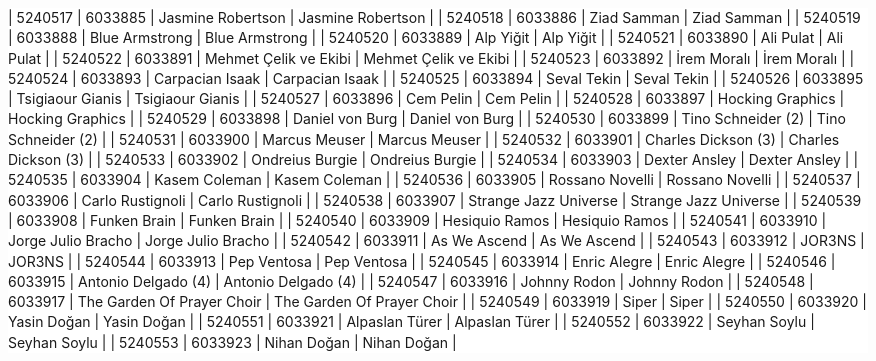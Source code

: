 | 5240517 | 6033885 | Jasmine Robertson | Jasmine Robertson |
| 5240518 | 6033886 | Ziad Samman | Ziad Samman |
| 5240519 | 6033888 | Blue Armstrong | Blue Armstrong |
| 5240520 | 6033889 | Alp Yiğit | Alp Yiğit |
| 5240521 | 6033890 | Ali Pulat | Ali Pulat |
| 5240522 | 6033891 | Mehmet Çelik ve Ekibi | Mehmet Çelik ve Ekibi |
| 5240523 | 6033892 | İrem Moralı | İrem Moralı |
| 5240524 | 6033893 | Carpacian Isaak | Carpacian Isaak |
| 5240525 | 6033894 | Seval Tekin | Seval Tekin |
| 5240526 | 6033895 | Tsigiaour Gianis | Tsigiaour Gianis |
| 5240527 | 6033896 | Cem Pelin | Cem Pelin |
| 5240528 | 6033897 | Hocking Graphics | Hocking Graphics |
| 5240529 | 6033898 | Daniel von Burg | Daniel von Burg |
| 5240530 | 6033899 | Tino Schneider (2) | Tino Schneider (2) |
| 5240531 | 6033900 | Marcus Meuser | Marcus Meuser |
| 5240532 | 6033901 | Charles Dickson (3) | Charles Dickson (3) |
| 5240533 | 6033902 | Ondreius Burgie | Ondreius Burgie |
| 5240534 | 6033903 | Dexter Ansley | Dexter Ansley |
| 5240535 | 6033904 | Kasem Coleman | Kasem Coleman |
| 5240536 | 6033905 | Rossano Novelli | Rossano Novelli |
| 5240537 | 6033906 | Carlo Rustignoli | Carlo Rustignoli |
| 5240538 | 6033907 | Strange Jazz Universe | Strange Jazz Universe |
| 5240539 | 6033908 | Funken Brain | Funken Brain |
| 5240540 | 6033909 | Hesiquio Ramos | Hesiquio Ramos |
| 5240541 | 6033910 | Jorge Julio Bracho | Jorge Julio Bracho |
| 5240542 | 6033911 | As We Ascend | As We Ascend |
| 5240543 | 6033912 | JOR3NS | JOR3NS |
| 5240544 | 6033913 | Pep Ventosa | Pep Ventosa |
| 5240545 | 6033914 | Enric Alegre | Enric Alegre |
| 5240546 | 6033915 | Antonio Delgado (4) | Antonio Delgado (4) |
| 5240547 | 6033916 | Johnny Rodon | Johnny Rodon |
| 5240548 | 6033917 | The Garden Of Prayer Choir | The Garden Of Prayer Choir |
| 5240549 | 6033919 | Siper | Siper |
| 5240550 | 6033920 | Yasin Doğan | Yasin Doğan |
| 5240551 | 6033921 | Alpaslan Türer | Alpaslan Türer |
| 5240552 | 6033922 | Seyhan Soylu | Seyhan Soylu |
| 5240553 | 6033923 | Nihan Doğan | Nihan Doğan |